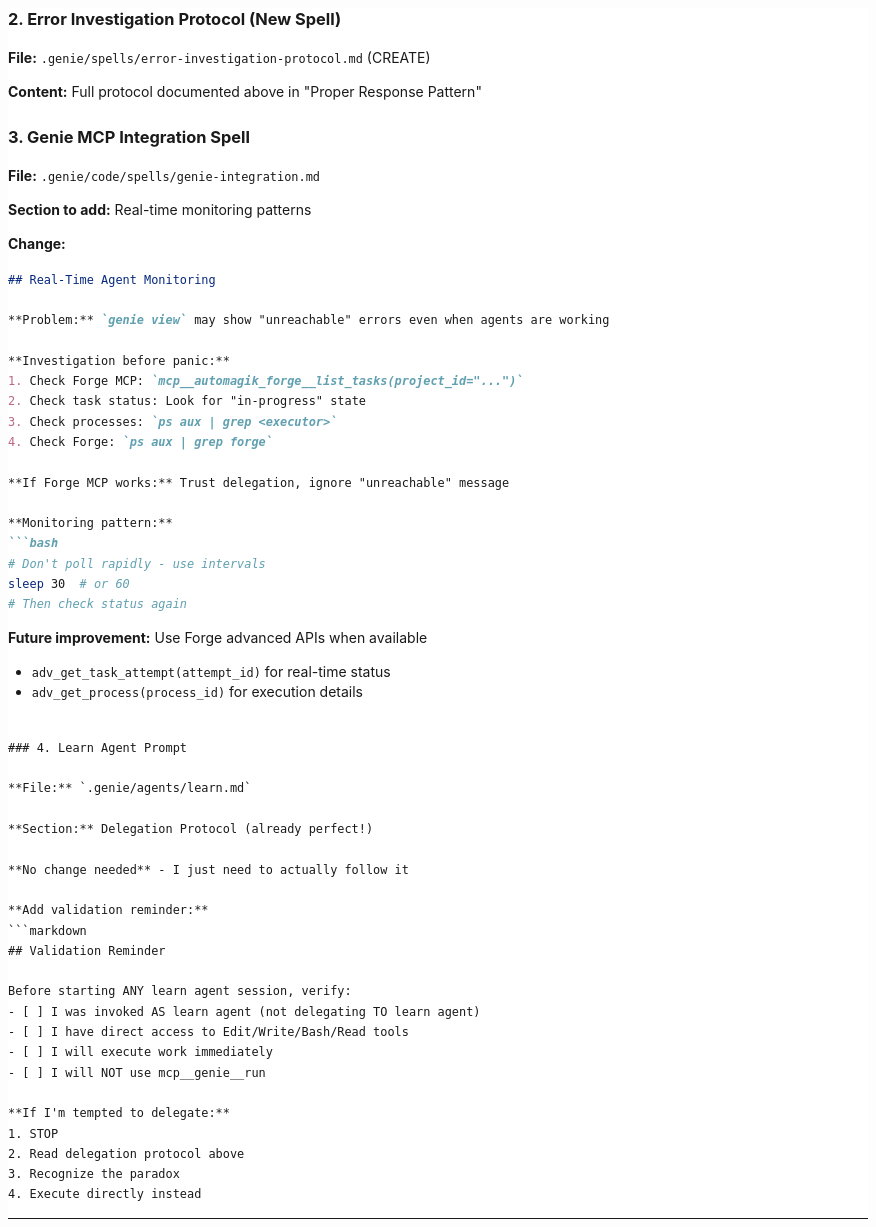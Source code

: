### 2. Error Investigation Protocol (New Spell)

**File:** `.genie/spells/error-investigation-protocol.md` (CREATE)

**Content:** Full protocol documented above in "Proper Response Pattern"

### 3. Genie MCP Integration Spell

**File:** `.genie/code/spells/genie-integration.md`

**Section to add:** Real-time monitoring patterns

**Change:**
```markdown
## Real-Time Agent Monitoring

**Problem:** `genie view` may show "unreachable" errors even when agents are working

**Investigation before panic:**
1. Check Forge MCP: `mcp__automagik_forge__list_tasks(project_id="...")`
2. Check task status: Look for "in-progress" state
3. Check processes: `ps aux | grep <executor>`
4. Check Forge: `ps aux | grep forge`

**If Forge MCP works:** Trust delegation, ignore "unreachable" message

**Monitoring pattern:**
```bash
# Don't poll rapidly - use intervals
sleep 30  # or 60
# Then check status again
```

**Future improvement:** Use Forge advanced APIs when available
- `adv_get_task_attempt(attempt_id)` for real-time status
- `adv_get_process(process_id)` for execution details
```

### 4. Learn Agent Prompt

**File:** `.genie/agents/learn.md`

**Section:** Delegation Protocol (already perfect!)

**No change needed** - I just need to actually follow it

**Add validation reminder:**
```markdown
## Validation Reminder

Before starting ANY learn agent session, verify:
- [ ] I was invoked AS learn agent (not delegating TO learn agent)
- [ ] I have direct access to Edit/Write/Bash/Read tools
- [ ] I will execute work immediately
- [ ] I will NOT use mcp__genie__run

**If I'm tempted to delegate:**
1. STOP
2. Read delegation protocol above
3. Recognize the paradox
4. Execute directly instead
```

---